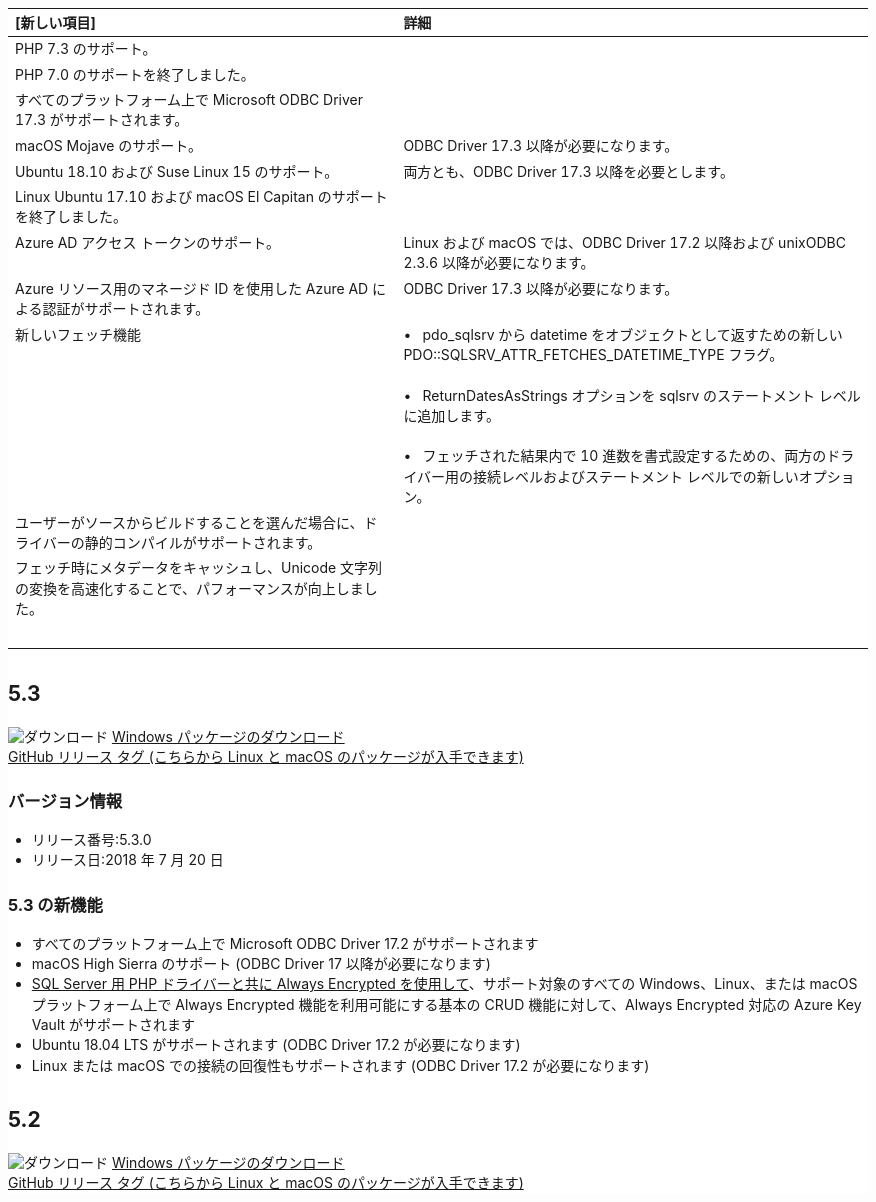 | [新しい項目] | 詳細 |
| :------- | :------ |
| PHP 7.3 のサポート。 | &nbsp; |
| PHP 7.0 のサポートを終了しました。 | &nbsp; |
| すべてのプラットフォーム上で Microsoft ODBC Driver 17.3 がサポートされます。 | &nbsp; |
| macOS Mojave のサポート。 | ODBC Driver 17.3 以降が必要になります。 |
| Ubuntu 18.10 および Suse Linux 15 のサポート。 | 両方とも、ODBC Driver 17.3 以降を必要とします。 |
| Linux Ubuntu 17.10 および macOS El Capitan のサポートを終了しました。 | &nbsp; |
| Azure AD アクセス トークンのサポート。 | Linux および macOS では、ODBC Driver 17.2 以降および unixODBC 2.3.6 以降が必要になります。 |
| Azure リソース用のマネージド ID を使用した Azure AD による認証がサポートされます。 | ODBC Driver 17.3 以降が必要になります。 |
| 新しいフェッチ機能 | &bull; &nbsp; pdo_sqlsrv から datetime をオブジェクトとして返すための新しい PDO::SQLSRV_ATTR_FETCHES_DATETIME_TYPE フラグ。<br/><br/>&bull; &nbsp; ReturnDatesAsStrings オプションを sqlsrv のステートメント レベルに追加します。<br/><br/>&bull; &nbsp; フェッチされた結果内で 10 進数を書式設定するための、両方のドライバー用の接続レベルおよびステートメント レベルでの新しいオプション。 |
| ユーザーがソースからビルドすることを選んだ場合に、ドライバーの静的コンパイルがサポートされます。 | &nbsp; |
| フェッチ時にメタデータをキャッシュし、Unicode 文字列の変換を高速化することで、パフォーマンスが向上しました。 | &nbsp; |
| &nbsp; | &nbsp; |

## <a name="53"></a>5.3

![ダウンロード](../../ssms/media/download-icon.png) [Windows パッケージのダウンロード](https://go.microsoft.com/fwlink/?linkid=2120447)  
[GitHub リリース タグ (こちらから Linux と macOS のパッケージが入手できます)](https://github.com/Microsoft/msphpsql/releases/tag/v5.3.0)

### <a name="version-information"></a>バージョン情報

- リリース番号:5.3.0
- リリース日:2018 年 7 月 20 日

### <a name="whats-new-in-53"></a>5\.3 の新機能

- すべてのプラットフォーム上で Microsoft ODBC Driver 17.2 がサポートされます
- macOS High Sierra のサポート (ODBC Driver 17 以降が必要になります)
- [SQL Server 用 PHP ドライバーと共に Always Encrypted を使用して](using-always-encrypted-php-drivers.md)、サポート対象のすべての Windows、Linux、または macOS プラットフォーム上で Always Encrypted 機能を利用可能にする基本の CRUD 機能に対して、Always Encrypted 対応の Azure Key Vault がサポートされます
- Ubuntu 18.04 LTS がサポートされます (ODBC Driver 17.2 が必要になります)
- Linux または macOS での接続の回復性もサポートされます (ODBC Driver 17.2 が必要になります)

## <a name="52"></a>5.2

![ダウンロード](../../ssms/media/download-icon.png) [Windows パッケージのダウンロード](https://go.microsoft.com/fwlink/?linkid=2120451)  
[GitHub リリース タグ (こちらから Linux と macOS のパッケージが入手できます)](https://github.com/Microsoft/msphpsql/releases/tag/v5.2.0)

